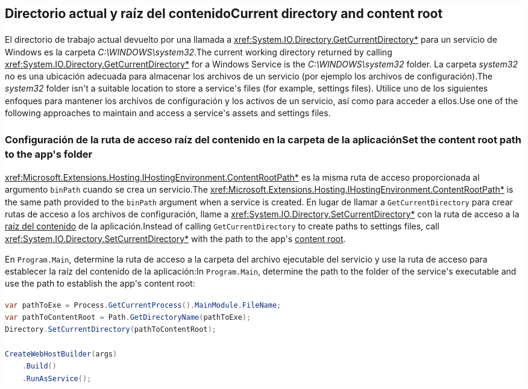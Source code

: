 ## <a name="current-directory-and-content-root"></a><span data-ttu-id="f7a86-383">Directorio actual y raíz del contenido</span><span class="sxs-lookup"><span data-stu-id="f7a86-383">Current directory and content root</span></span>

<span data-ttu-id="f7a86-384">El directorio de trabajo actual devuelto por una llamada a <xref:System.IO.Directory.GetCurrentDirectory*> para un servicio de Windows es la carpeta *C:\\WINDOWS\\system32*.</span><span class="sxs-lookup"><span data-stu-id="f7a86-384">The current working directory returned by calling <xref:System.IO.Directory.GetCurrentDirectory*> for a Windows Service is the *C:\\WINDOWS\\system32* folder.</span></span> <span data-ttu-id="f7a86-385">La carpeta *system32* no es una ubicación adecuada para almacenar los archivos de un servicio (por ejemplo los archivos de configuración).</span><span class="sxs-lookup"><span data-stu-id="f7a86-385">The *system32* folder isn't a suitable location to store a service's files (for example, settings files).</span></span> <span data-ttu-id="f7a86-386">Utilice uno de los siguientes enfoques para mantener los archivos de configuración y los activos de un servicio, así como para acceder a ellos.</span><span class="sxs-lookup"><span data-stu-id="f7a86-386">Use one of the following approaches to maintain and access a service's assets and settings files.</span></span>

### <a name="set-the-content-root-path-to-the-apps-folder"></a><span data-ttu-id="f7a86-387">Configuración de la ruta de acceso raíz del contenido en la carpeta de la aplicación</span><span class="sxs-lookup"><span data-stu-id="f7a86-387">Set the content root path to the app's folder</span></span>

<span data-ttu-id="f7a86-388"><xref:Microsoft.Extensions.Hosting.IHostingEnvironment.ContentRootPath*> es la misma ruta de acceso proporcionada al argumento `binPath` cuando se crea un servicio.</span><span class="sxs-lookup"><span data-stu-id="f7a86-388">The <xref:Microsoft.Extensions.Hosting.IHostingEnvironment.ContentRootPath*> is the same path provided to the `binPath` argument when a service is created.</span></span> <span data-ttu-id="f7a86-389">En lugar de llamar a `GetCurrentDirectory` para crear rutas de acceso a los archivos de configuración, llame a <xref:System.IO.Directory.SetCurrentDirectory*> con la ruta de acceso a la [raíz del contenido](xref:fundamentals/index#content-root) de la aplicación.</span><span class="sxs-lookup"><span data-stu-id="f7a86-389">Instead of calling `GetCurrentDirectory` to create paths to settings files, call <xref:System.IO.Directory.SetCurrentDirectory*> with the path to the app's [content root](xref:fundamentals/index#content-root).</span></span>

<span data-ttu-id="f7a86-390">En `Program.Main`, determine la ruta de acceso a la carpeta del archivo ejecutable del servicio y use la ruta de acceso para establecer la raíz del contenido de la aplicación:</span><span class="sxs-lookup"><span data-stu-id="f7a86-390">In `Program.Main`, determine the path to the folder of the service's executable and use the path to establish the app's content root:</span></span>

```csharp
var pathToExe = Process.GetCurrentProcess().MainModule.FileName;
var pathToContentRoot = Path.GetDirectoryName(pathToExe);
Directory.SetCurrentDirectory(pathToContentRoot);

CreateWebHostBuilder(args)
    .Build()
    .RunAsService();
```
